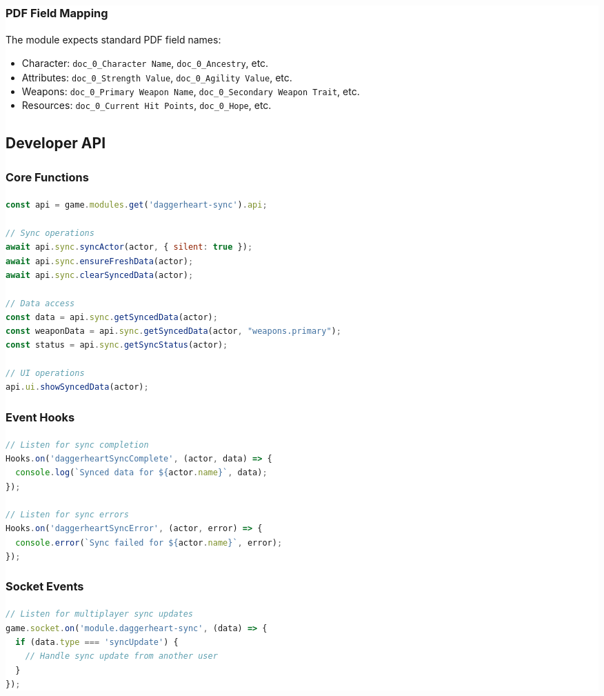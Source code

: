 ### PDF Field Mapping
The module expects standard PDF field names:
- Character: `doc_0_Character Name`, `doc_0_Ancestry`, etc.
- Attributes: `doc_0_Strength Value`, `doc_0_Agility Value`, etc.
- Weapons: `doc_0_Primary Weapon Name`, `doc_0_Secondary Weapon Trait`, etc.
- Resources: `doc_0_Current Hit Points`, `doc_0_Hope`, etc.

## Developer API

### Core Functions

```javascript
const api = game.modules.get('daggerheart-sync').api;

// Sync operations
await api.sync.syncActor(actor, { silent: true });
await api.sync.ensureFreshData(actor);
await api.sync.clearSyncedData(actor);

// Data access
const data = api.sync.getSyncedData(actor);
const weaponData = api.sync.getSyncedData(actor, "weapons.primary");
const status = api.sync.getSyncStatus(actor);

// UI operations
api.ui.showSyncedData(actor);
```

### Event Hooks

```javascript
// Listen for sync completion
Hooks.on('daggerheartSyncComplete', (actor, data) => {
  console.log(`Synced data for ${actor.name}`, data);
});

// Listen for sync errors
Hooks.on('daggerheartSyncError', (actor, error) => {
  console.error(`Sync failed for ${actor.name}`, error);
});
```

### Socket Events
```javascript
// Listen for multiplayer sync updates
game.socket.on('module.daggerheart-sync', (data) => {
  if (data.type === 'syncUpdate') {
    // Handle sync update from another user
  }
});
```
